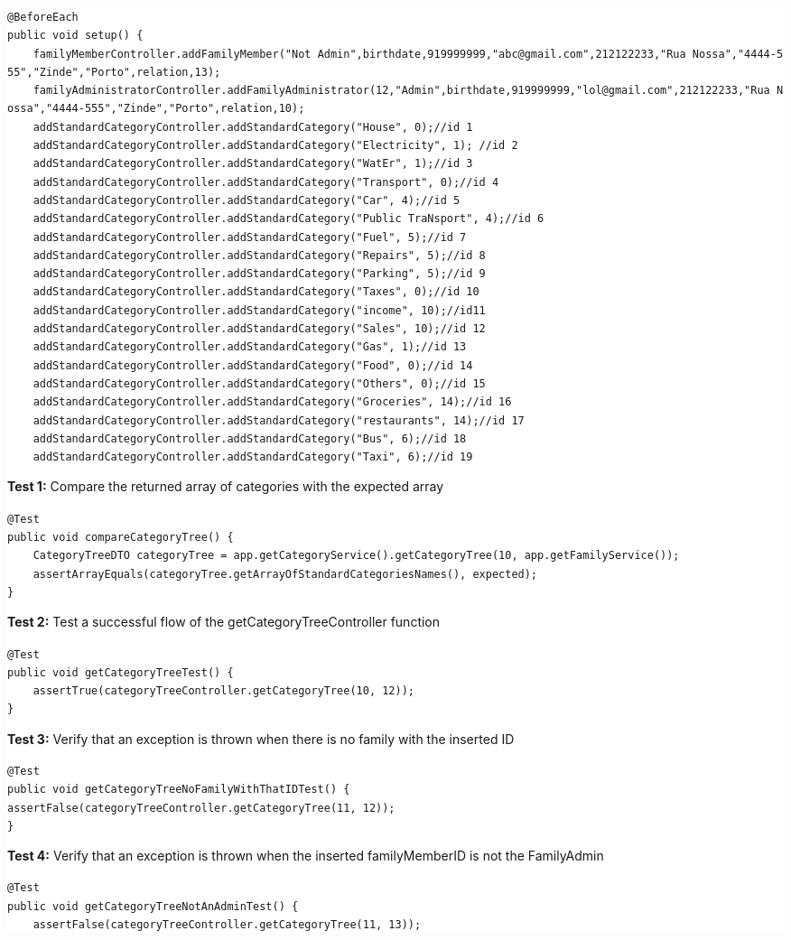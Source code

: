     @BeforeEach
    public void setup() {
        familyMemberController.addFamilyMember("Not Admin",birthdate,919999999,"abc@gmail.com",212122233,"Rua Nossa","4444-555","Zinde","Porto",relation,13);
        familyAdministratorController.addFamilyAdministrator(12,"Admin",birthdate,919999999,"lol@gmail.com",212122233,"Rua Nossa","4444-555","Zinde","Porto",relation,10);
        addStandardCategoryController.addStandardCategory("House", 0);//id 1
        addStandardCategoryController.addStandardCategory("Electricity", 1); //id 2
        addStandardCategoryController.addStandardCategory("WatEr", 1);//id 3
        addStandardCategoryController.addStandardCategory("Transport", 0);//id 4
        addStandardCategoryController.addStandardCategory("Car", 4);//id 5
        addStandardCategoryController.addStandardCategory("Public TraNsport", 4);//id 6
        addStandardCategoryController.addStandardCategory("Fuel", 5);//id 7
        addStandardCategoryController.addStandardCategory("Repairs", 5);//id 8
        addStandardCategoryController.addStandardCategory("Parking", 5);//id 9
        addStandardCategoryController.addStandardCategory("Taxes", 0);//id 10
        addStandardCategoryController.addStandardCategory("income", 10);//id11
        addStandardCategoryController.addStandardCategory("Sales", 10);//id 12
        addStandardCategoryController.addStandardCategory("Gas", 1);//id 13
        addStandardCategoryController.addStandardCategory("Food", 0);//id 14
        addStandardCategoryController.addStandardCategory("Others", 0);//id 15
        addStandardCategoryController.addStandardCategory("Groceries", 14);//id 16
        addStandardCategoryController.addStandardCategory("restaurants", 14);//id 17
        addStandardCategoryController.addStandardCategory("Bus", 6);//id 18
        addStandardCategoryController.addStandardCategory("Taxi", 6);//id 19

**Test 1:** Compare the returned array of categories with the expected array

    @Test
    public void compareCategoryTree() {
        CategoryTreeDTO categoryTree = app.getCategoryService().getCategoryTree(10, app.getFamilyService());
        assertArrayEquals(categoryTree.getArrayOfStandardCategoriesNames(), expected);
    }

**Test 2:** Test a successful flow of the getCategoryTreeController function

    @Test
    public void getCategoryTreeTest() {
        assertTrue(categoryTreeController.getCategoryTree(10, 12));
    }

**Test 3:** Verify that an exception is thrown when there is no family with the
inserted ID

    @Test
    public void getCategoryTreeNoFamilyWithThatIDTest() {
    assertFalse(categoryTreeController.getCategoryTree(11, 12));
    }

**Test 4:** Verify that an exception is thrown when the inserted familyMemberID
is not the FamilyAdmin

    @Test
    public void getCategoryTreeNotAnAdminTest() {
        assertFalse(categoryTreeController.getCategoryTree(11, 13));
